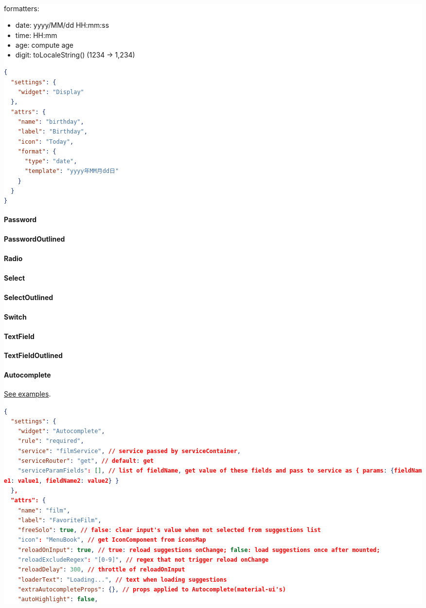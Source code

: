 formatters:

* date: yyyy/MM/dd HH:mm:ss
* time: HH:mm
* age: compute age
* digit: toLocaleString() (1234 -> 1,234)

```json
{
  "settings": {
    "widget": "Display"
  },
  "attrs": {
    "name": "birthday",
    "label": "Birthday",
    "icon": "Today",
    "format": {
      "type": "date",
      "template": "yyyy年MM月dd日"
    }
  }
}
```

#### Password

#### PasswordOutlined

#### Radio

#### Select

#### SelectOutlined

#### Switch

#### TextField

#### TextFieldOutlined

#### Autocomplete

 [See examples](https://mobx-json.thundermiracle.com/modifyform).

```json
{
  "settings": {
    "widget": "Autocomplete",
    "rule": "required",
    "service": "filmService", // service passed by serviceContainer,
    "serviceRouter": "get", // default: get
    "serviceParamFields": [], // list of fieldName, get value of these fields and pass to service as { params: {fieldName1: value1, fieldName2: value2} }
  },
  "attrs": {
    "name": "film",
    "label": "FavoriteFilm",
    "freeSolo": true, // false: clear input's value when not selected from suggestions list
    "icon": "MenuBook", // get IconComponent from iconsMap
    "reloadOnInput": true, // true: reload suggestions onChange; false: load suggestions once after mounted;
    "reloadExcludeRegex": "[0-9]", // regex that not trigger reload onChange
    "reloadDelay": 300, // throttle of reloadOnInput
    "loaderText": "Loading...", // text when loading suggestions
    "extraAutocompleteProps": {}, // props applied to Autocomplete(material-ui's)
    "autoHighlight": false,
```